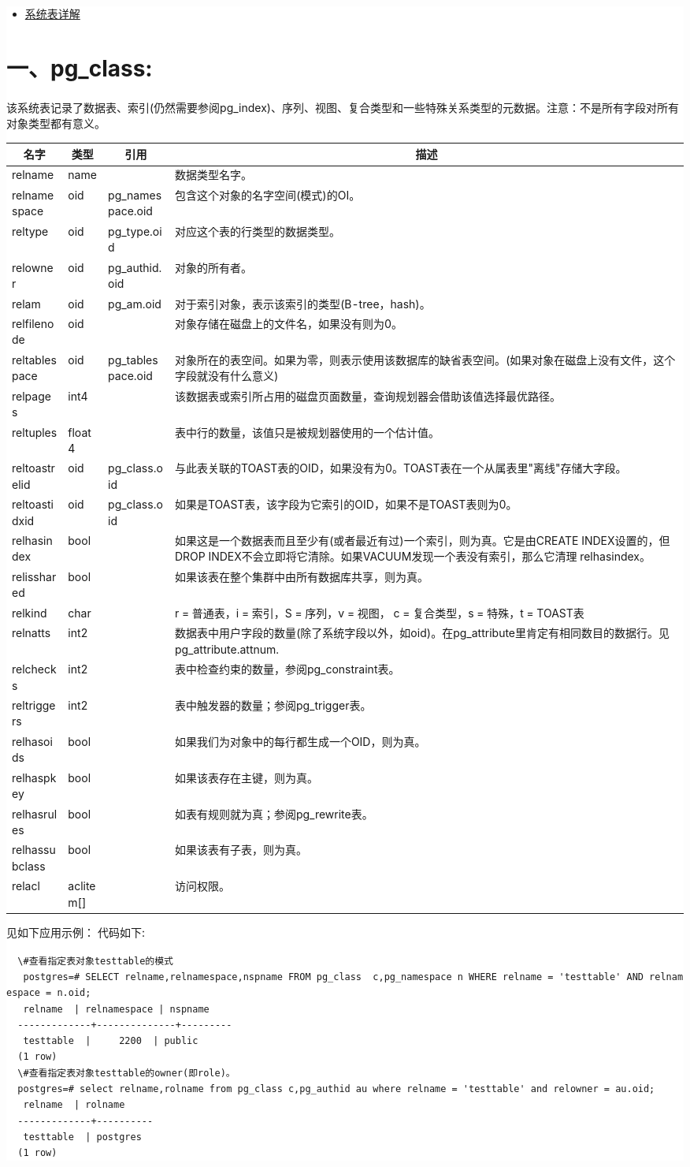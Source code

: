 - [系统表详解](https://www.cnblogs.com/jianyungsun/p/6634861.html)

# 一、pg_class:

  该系统表记录了数据表、索引(仍然需要参阅pg_index)、序列、视图、复合类型和一些特殊关系类型的元数据。注意：不是所有字段对所有对象类型都有意义。

| **名字**       | **类型**  | **引用**          | **描述**                                                     |
| -------------- | --------- | ----------------- | ------------------------------------------------------------ |
| relname        | name      |                   | 数据类型名字。                                               |
| relnamespace   | oid       | pg_namespace.oid  | 包含这个对象的名字空间(模式)的OI。                           |
| reltype        | oid       | pg_type.oid       | 对应这个表的行类型的数据类型。                               |
| relowner       | oid       | pg_authid.oid     | 对象的所有者。                                               |
| relam          | oid       | pg_am.oid         | 对于索引对象，表示该索引的类型(B-tree，hash)。               |
| relfilenode    | oid       |                   | 对象存储在磁盘上的文件名，如果没有则为0。                    |
| reltablespace  | oid       | pg_tablespace.oid | 对象所在的表空间。如果为零，则表示使用该数据库的缺省表空间。(如果对象在磁盘上没有文件，这个字段就没有什么意义) |
| relpages       | int4      |                   | 该数据表或索引所占用的磁盘页面数量，查询规划器会借助该值选择最优路径。 |
| reltuples      | float4    |                   | 表中行的数量，该值只是被规划器使用的一个估计值。             |
| reltoastrelid  | oid       | pg_class.oid      | 与此表关联的TOAST表的OID，如果没有为0。TOAST表在一个从属表里"离线"存储大字段。 |
| reltoastidxid  | oid       | pg_class.oid      | 如果是TOAST表，该字段为它索引的OID，如果不是TOAST表则为0。   |
| relhasindex    | bool      |                   | 如果这是一个数据表而且至少有(或者最近有过)一个索引，则为真。它是由CREATE INDEX设置的，但DROP INDEX不会立即将它清除。如果VACUUM发现一个表没有索引，那么它清理 relhasindex。 |
| relisshared    | bool      |                   | 如果该表在整个集群中由所有数据库共享，则为真。               |
| relkind        | char      |                   | r = 普通表，i = 索引，S = 序列，v = 视图， c = 复合类型，s = 特殊，t = TOAST表 |
| relnatts       | int2      |                   | 数据表中用户字段的数量(除了系统字段以外，如oid)。在pg_attribute里肯定有相同数目的数据行。见pg_attribute.attnum. |
| relchecks      | int2      |                   | 表中检查约束的数量，参阅pg_constraint表。                    |
| reltriggers    | int2      |                   | 表中触发器的数量；参阅pg_trigger表。                         |
| relhasoids     | bool      |                   | 如果我们为对象中的每行都生成一个OID，则为真。                |
| relhaspkey     | bool      |                   | 如果该表存在主键，则为真。                                   |
| relhasrules    | bool      |                   | 如表有规则就为真；参阅pg_rewrite表。                         |
| relhassubclass | bool      |                   | 如果该表有子表，则为真。                                     |
| relacl         | aclitem[] |                   | 访问权限。                                                   |

 见如下应用示例：
 代码如下:

```plsql
  \#查看指定表对象testtable的模式
   postgres=# SELECT relname,relnamespace,nspname FROM pg_class  c,pg_namespace n WHERE relname = 'testtable' AND relnamespace = n.oid;
   relname  | relnamespace | nspname
  -------------+--------------+---------
   testtable  |     2200  | public
  (1 row)
  \#查看指定表对象testtable的owner(即role)。
  postgres=# select relname,rolname from pg_class c,pg_authid au where relname = 'testtable' and relowner = au.oid;
   relname  | rolname
  -------------+----------
   testtable  | postgres
  (1 row)
```